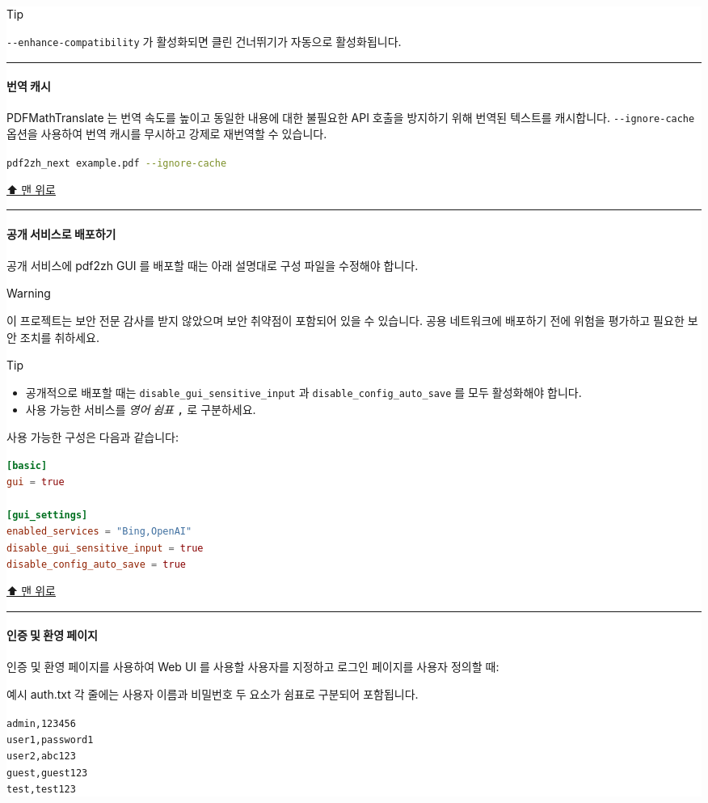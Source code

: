 > [!TIP]
> `--enhance-compatibility` 가 활성화되면 클린 건너뛰기가 자동으로 활성화됩니다.

---

#### 번역 캐시

PDFMathTranslate 는 번역 속도를 높이고 동일한 내용에 대한 불필요한 API 호출을 방지하기 위해 번역된 텍스트를 캐시합니다. `--ignore-cache` 옵션을 사용하여 번역 캐시를 무시하고 강제로 재번역할 수 있습니다.

```bash
pdf2zh_next example.pdf --ignore-cache
```

[⬆️ 맨 위로](#toc)

---

#### 공개 서비스로 배포하기

공개 서비스에 pdf2zh GUI 를 배포할 때는 아래 설명대로 구성 파일을 수정해야 합니다.

> [!WARNING]
>
> 이 프로젝트는 보안 전문 감사를 받지 않았으며 보안 취약점이 포함되어 있을 수 있습니다. 공용 네트워크에 배포하기 전에 위험을 평가하고 필요한 보안 조치를 취하세요.


> [!TIP]
> - 공개적으로 배포할 때는 `disable_gui_sensitive_input` 과 `disable_config_auto_save` 를 모두 활성화해야 합니다.
> - 사용 가능한 서비스를 *영어 쉼표* <kbd>,</kbd> 로 구분하세요.

사용 가능한 구성은 다음과 같습니다:

```toml title="config.toml"
[basic]
gui = true

[gui_settings]
enabled_services = "Bing,OpenAI"
disable_gui_sensitive_input = true
disable_config_auto_save = true
```

[⬆️ 맨 위로](#toc)

---

#### 인증 및 환영 페이지

인증 및 환영 페이지를 사용하여 Web UI 를 사용할 사용자를 지정하고 로그인 페이지를 사용자 정의할 때:

예시 auth.txt
각 줄에는 사용자 이름과 비밀번호 두 요소가 쉼표로 구분되어 포함됩니다.

```
admin,123456
user1,password1
user2,abc123
guest,guest123
test,test123
```
